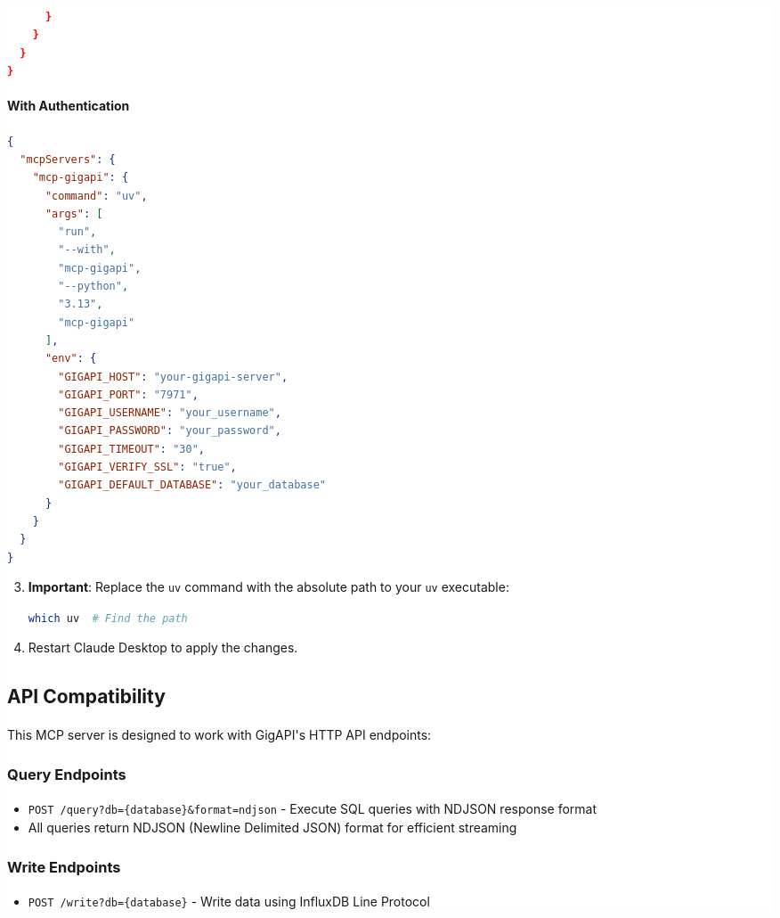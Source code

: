 ```json
      }
    }
  }
}
```

#### With Authentication

```json
{
  "mcpServers": {
    "mcp-gigapi": {
      "command": "uv",
      "args": [
        "run",
        "--with",
        "mcp-gigapi",
        "--python",
        "3.13",
        "mcp-gigapi"
      ],
      "env": {
        "GIGAPI_HOST": "your-gigapi-server",
        "GIGAPI_PORT": "7971",
        "GIGAPI_USERNAME": "your_username",
        "GIGAPI_PASSWORD": "your_password",
        "GIGAPI_TIMEOUT": "30",
        "GIGAPI_VERIFY_SSL": "true",
        "GIGAPI_DEFAULT_DATABASE": "your_database"
      }
    }
  }
}
```

3. **Important**: Replace the `uv` command with the absolute path to your `uv` executable:
   ```bash
   which uv  # Find the path
   ```
4. Restart Claude Desktop to apply the changes.

## API Compatibility

This MCP server is designed to work with GigAPI's HTTP API endpoints:

### Query Endpoints
- `POST /query?db={database}&format=ndjson` - Execute SQL queries with NDJSON response format
- All queries return NDJSON (Newline Delimited JSON) format for efficient streaming

### Write Endpoints
- `POST /write?db={database}` - Write data using InfluxDB Line Protocol
